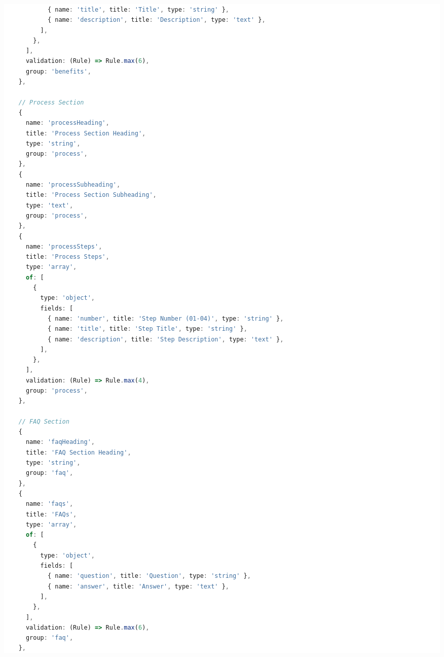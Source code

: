 ```typescript
            { name: 'title', title: 'Title', type: 'string' },
            { name: 'description', title: 'Description', type: 'text' },
          ],
        },
      ],
      validation: (Rule) => Rule.max(6),
      group: 'benefits',
    },

    // Process Section
    {
      name: 'processHeading',
      title: 'Process Section Heading',
      type: 'string',
      group: 'process',
    },
    {
      name: 'processSubheading',
      title: 'Process Section Subheading',
      type: 'text',
      group: 'process',
    },
    {
      name: 'processSteps',
      title: 'Process Steps',
      type: 'array',
      of: [
        {
          type: 'object',
          fields: [
            { name: 'number', title: 'Step Number (01-04)', type: 'string' },
            { name: 'title', title: 'Step Title', type: 'string' },
            { name: 'description', title: 'Step Description', type: 'text' },
          ],
        },
      ],
      validation: (Rule) => Rule.max(4),
      group: 'process',
    },

    // FAQ Section
    {
      name: 'faqHeading',
      title: 'FAQ Section Heading',
      type: 'string',
      group: 'faq',
    },
    {
      name: 'faqs',
      title: 'FAQs',
      type: 'array',
      of: [
        {
          type: 'object',
          fields: [
            { name: 'question', title: 'Question', type: 'string' },
            { name: 'answer', title: 'Answer', type: 'text' },
          ],
        },
      ],
      validation: (Rule) => Rule.max(6),
      group: 'faq',
    },
```